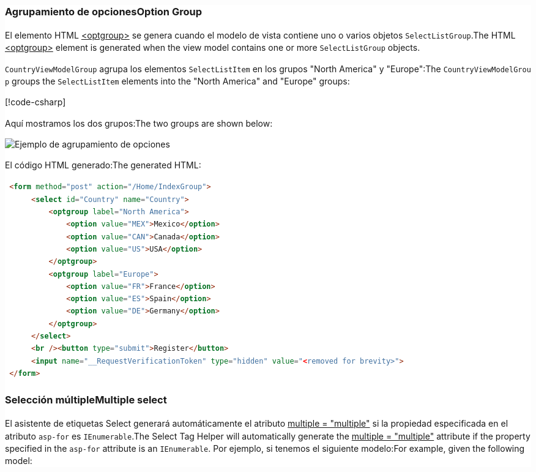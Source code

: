 ### <a name="option-group"></a><span data-ttu-id="ae9e4-335">Agrupamiento de opciones</span><span class="sxs-lookup"><span data-stu-id="ae9e4-335">Option Group</span></span>

<span data-ttu-id="ae9e4-336">El elemento HTML [\<optgroup>](https://www.w3.org/wiki/HTML/Elements/optgroup) se genera cuando el modelo de vista contiene uno o varios objetos `SelectListGroup`.</span><span class="sxs-lookup"><span data-stu-id="ae9e4-336">The HTML  [\<optgroup>](https://www.w3.org/wiki/HTML/Elements/optgroup) element is generated when the view model contains one or more `SelectListGroup` objects.</span></span>

<span data-ttu-id="ae9e4-337">`CountryViewModelGroup` agrupa los elementos `SelectListItem` en los grupos "North America" y "Europe":</span><span class="sxs-lookup"><span data-stu-id="ae9e4-337">The `CountryViewModelGroup` groups the `SelectListItem` elements into the "North America" and "Europe" groups:</span></span>

[!code-csharp[](../../mvc/views/working-with-forms/sample/final/ViewModels/CountryViewModelGroup.cs?highlight=5,6,14,20,26,32,38,44&range=6-56)]

<span data-ttu-id="ae9e4-338">Aquí mostramos los dos grupos:</span><span class="sxs-lookup"><span data-stu-id="ae9e4-338">The two groups are shown below:</span></span>

![Ejemplo de agrupamiento de opciones](working-with-forms/_static/grp.png)

<span data-ttu-id="ae9e4-340">El código HTML generado:</span><span class="sxs-lookup"><span data-stu-id="ae9e4-340">The generated HTML:</span></span>

```HTML
 <form method="post" action="/Home/IndexGroup">
      <select id="Country" name="Country">
          <optgroup label="North America">
              <option value="MEX">Mexico</option>
              <option value="CAN">Canada</option>
              <option value="US">USA</option>
          </optgroup>
          <optgroup label="Europe">
              <option value="FR">France</option>
              <option value="ES">Spain</option>
              <option value="DE">Germany</option>
          </optgroup>
      </select>
      <br /><button type="submit">Register</button>
      <input name="__RequestVerificationToken" type="hidden" value="<removed for brevity>">
 </form>
```

### <a name="multiple-select"></a><span data-ttu-id="ae9e4-341">Selección múltiple</span><span class="sxs-lookup"><span data-stu-id="ae9e4-341">Multiple select</span></span>

<span data-ttu-id="ae9e4-342">El asistente de etiquetas Select generará automáticamente el atributo [multiple = "multiple"](https://w3c.github.io/html-reference/select.html) si la propiedad especificada en el atributo `asp-for` es `IEnumerable`.</span><span class="sxs-lookup"><span data-stu-id="ae9e4-342">The Select Tag Helper  will automatically generate the [multiple = "multiple"](https://w3c.github.io/html-reference/select.html)  attribute if the property specified in the `asp-for` attribute is an `IEnumerable`.</span></span> <span data-ttu-id="ae9e4-343">Por ejemplo, si tenemos el siguiente modelo:</span><span class="sxs-lookup"><span data-stu-id="ae9e4-343">For example, given the following model:</span></span>
